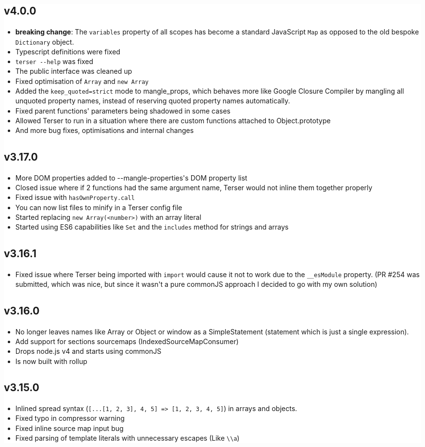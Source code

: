 ## v4.0.0

 - **breaking change**: The `variables` property of all scopes has become a standard JavaScript `Map` as opposed to the old bespoke `Dictionary` object.
 - Typescript definitions were fixed
 - `terser --help` was fixed
 - The public interface was cleaned up
 - Fixed optimisation of `Array` and `new Array`
 - Added the `keep_quoted=strict` mode to mangle_props, which behaves more like Google Closure Compiler by mangling all unquoted property names, instead of reserving quoted property names automatically.
 - Fixed parent functions' parameters being shadowed in some cases
 - Allowed Terser to run in a situation where there are custom functions attached to Object.prototype
 - And more bug fixes, optimisations and internal changes

## v3.17.0

 - More DOM properties added to --mangle-properties's DOM property list
 - Closed issue where if 2 functions had the same argument name, Terser would not inline them together properly
 - Fixed issue with `hasOwnProperty.call`
 - You can now list files to minify in a Terser config file
 - Started replacing `new Array(<number>)` with an array literal
 - Started using ES6 capabilities like `Set` and the `includes` method for strings and arrays

## v3.16.1

 - Fixed issue where Terser being imported with `import` would cause it not to work due to the `__esModule` property. (PR #254 was submitted, which was nice, but since it wasn't a pure commonJS approach I decided to go with my own solution)

## v3.16.0

 - No longer leaves names like Array or Object or window as a SimpleStatement (statement which is just a single expression).
 - Add support for sections sourcemaps (IndexedSourceMapConsumer)
 - Drops node.js v4 and starts using commonJS
 - Is now built with rollup

## v3.15.0

 - Inlined spread syntax (`[...[1, 2, 3], 4, 5] => [1, 2, 3, 4, 5]`) in arrays and objects.
 - Fixed typo in compressor warning
 - Fixed inline source map input bug
 - Fixed parsing of template literals with unnecessary escapes (Like `\\a`)
